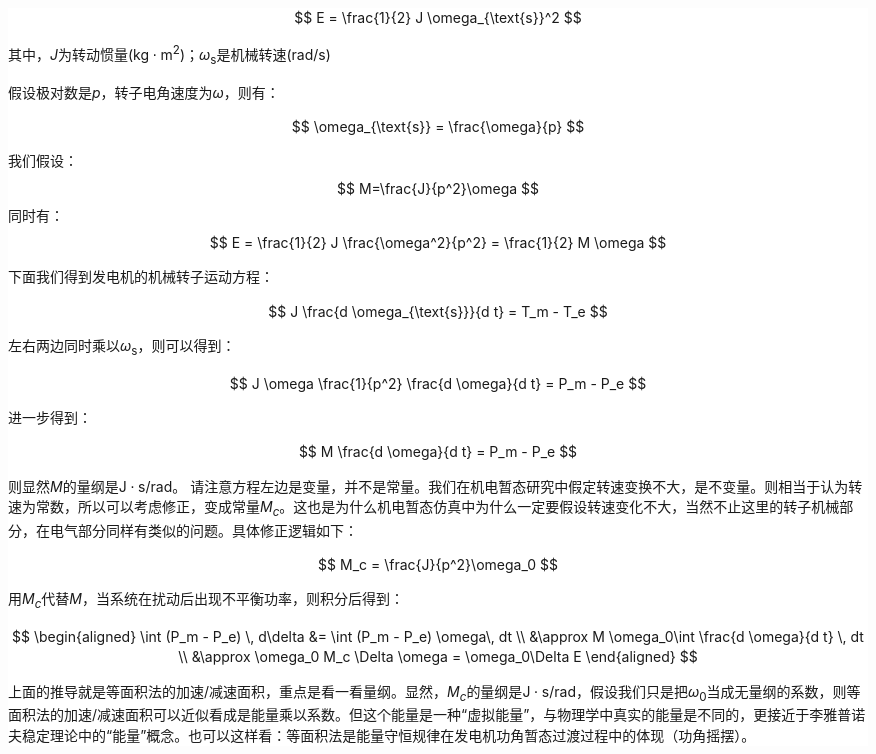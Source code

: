 $$
E = \frac{1}{2} J \omega_{\text{s}}^2
$$

其中，$J$为转动惯量($\text{kg}\cdot\text{m}^2$)；$\omega_{\text{s}}$是机械转速($\text{rad/s}$)

假设极对数是$p$，转子电角速度为$\omega$，则有：

$$
\omega_{\text{s}} = \frac{\omega}{p}
$$

我们假设：
$$
M=\frac{J}{p^2}\omega
$$
同时有：
$$
E = \frac{1}{2} J \frac{\omega^2}{p^2} = \frac{1}{2} M \omega
$$


下面我们得到发电机的机械转子运动方程：

$$
J \frac{d \omega_{\text{s}}}{d t}  = T_m - T_e
$$

左右两边同时乘以$\omega_{\text{s}}$，则可以得到：

$$
J \omega \frac{1}{p^2} \frac{d \omega}{d t}  = P_m - P_e
$$

进一步得到：

$$
M \frac{d \omega}{d t}  = P_m - P_e 
$$

则显然$M$的量纲是$\text{J}\cdot\text{s/rad}$。 请注意方程左边是变量，并不是常量。我们在机电暂态研究中假定转速变换不大，是不变量。则相当于认为转速为常数，所以可以考虑修正，变成常量$M_c$。这也是为什么机电暂态仿真中为什么一定要假设转速变化不大，当然不止这里的转子机械部分，在电气部分同样有类似的问题。具体修正逻辑如下：

$$
M_c = \frac{J}{p^2}\omega_0
$$


用$M_c$代替$M$，当系统在扰动后出现不平衡功率，则积分后得到：

$$
\begin{aligned}
\int (P_m - P_e) \, d\delta &= \int (P_m - P_e) \omega\, dt \\
&\approx M \omega_0\int  \frac{d \omega}{d t} \, dt \\
&\approx \omega_0 M_c  \Delta \omega =  \omega_0\Delta E
 \end{aligned}
$$

上面的推导就是等面积法的加速/减速面积，重点是看一看量纲。显然，$M_c$的量纲是$\text{J}\cdot\text{s/rad}$，假设我们只是把$\omega_0$当成无量纲的系数，则等面积法的加速/减速面积可以近似看成是能量乘以系数。但这个能量是一种“虚拟能量”，与物理学中真实的能量是不同的，更接近于李雅普诺夫稳定理论中的“能量”概念。也可以这样看：等面积法是能量守恒规律在发电机功角暂态过渡过程中的体现（功角摇摆）。
